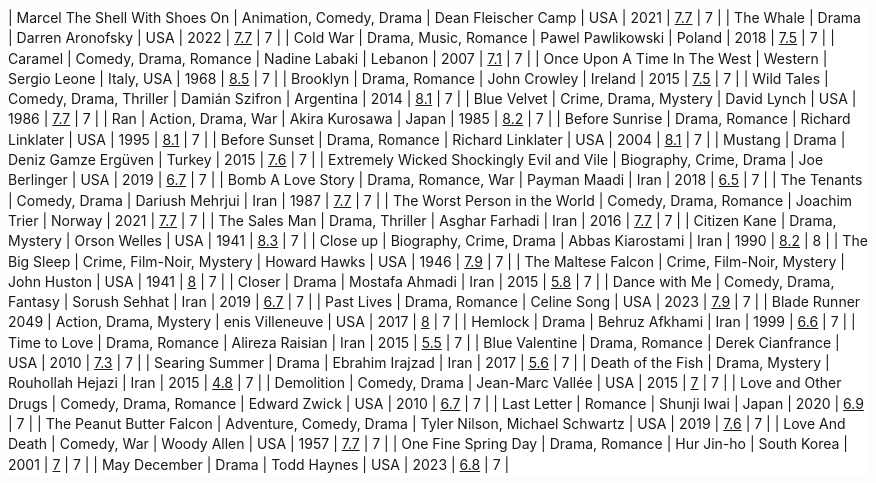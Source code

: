 | Marcel The Shell With Shoes On | Animation, Comedy, Drama | Dean Fleischer Camp | USA | 2021 | [7.7](https://www.imdb.com/title/tt15339456/?ref_=ext_shr_lnk) | 7 |
| The Whale | Drama | Darren Aronofsky | USA | 2022 | [7.7](https://www.imdb.com/title/tt13833688/?ref_=ext_shr_lnk) | 7 |
| Cold War | Drama, Music, Romance | Pawel Pawlikowski | Poland | 2018 | [7.5](https://www.imdb.com/title/tt6543652/?ref_=ext_shr_lnk) | 7 |
| Caramel | Comedy, Drama, Romance | Nadine Labaki | Lebanon | 2007 | [7.1](https://www.imdb.com/title/tt0825236/?ref_=ext_shr_lnk) | 7 |
| Once Upon A Time In The West | Western | Sergio Leone | Italy, USA | 1968 | [8.5](https://www.imdb.com/title/tt0064116/?ref_=ext_shr_lnk) | 7 |
| Brooklyn | Drama, Romance | John Crowley | Ireland | 2015 | [7.5](https://www.imdb.com/title/tt2381111/?ref_=ext_shr_lnk) | 7 |
| Wild Tales | Comedy, Drama, Thriller | Damián Szifron | Argentina | 2014 | [8.1](https://www.imdb.com/title/tt3011894/?ref_=ext_shr_lnk) | 7 |
| Blue Velvet | Crime, Drama, Mystery | David Lynch | USA | 1986 | [7.7](https://www.imdb.com/title/tt0090756/?ref_=ext_shr_lnk) | 7 |
| Ran | Action, Drama, War | Akira Kurosawa | Japan | 1985 | [8.2](https://www.imdb.com/title/tt0089881/?ref_=ext_shr_lnk) | 7 |
| Before Sunrise | Drama, Romance | Richard Linklater | USA | 1995 | [8.1](https://www.imdb.com/title/tt0112471/?ref_=ext_shr_lnk) | 7 |
| Before Sunset | Drama, Romance | Richard Linklater | USA | 2004 | [8.1](https://www.imdb.com/title/tt0381681/?ref_=ext_shr_lnk) | 7 |
| Mustang | Drama | Deniz Gamze Ergüven | Turkey | 2015 | [7.6](https://www.imdb.com/title/tt3966404/?ref_=ext_shr_lnk) | 7 |
| Extremely Wicked Shockingly Evil and Vile | Biography, Crime, Drama | Joe Berlinger | USA | 2019 | [6.7](https://www.imdb.com/title/tt2481498/?ref_=ext_shr_lnk) | 7 |
| Bomb A Love Story | Drama, Romance, War | Payman Maadi | Iran | 2018 | [6.5](https://www.imdb.com/title/tt7915554/?ref_=ext_shr_lnk) | 7 |
| The Tenants | Comedy, Drama | Dariush Mehrjui | Iran | 1987 | [7.7](https://www.imdb.com/title/tt0099492/?ref_=ext_shr_lnk) | 7 |
| The Worst Person in the World | Comedy, Drama, Romance | Joachim Trier | Norway | 2021 | [7.7](https://www.imdb.com/title/tt10370710/?ref_=ext_shr_lnk) | 7 |
| The Sales Man | Drama, Thriller | Asghar Farhadi | Iran | 2016 | [7.7](https://www.imdb.com/title/tt5186714/?ref_=ext_shr_lnk) | 7 |
| Citizen Kane | Drama, Mystery | Orson Welles | USA | 1941 | [8.3](https://www.imdb.com/title/tt0033467/?ref_=ext_shr_lnk) | 7 |
| Close up | Biography, Crime, Drama | Abbas Kiarostami | Iran | 1990 | [8.2](https://www.imdb.com/title/tt0100234/?ref_=ext_shr_lnk) | 8 |
| The Big Sleep | Crime, Film-Noir, Mystery | Howard Hawks | USA | 1946 | [7.9](https://www.imdb.com/title/tt0038355/?ref_=ext_shr_lnk) | 7 |
| The Maltese Falcon | Crime, Film-Noir, Mystery | John Huston | USA | 1941 | [8](https://www.imdb.com/title/tt0033870/?ref_=ext_shr_lnk) | 7 |
| Closer | Drama | Mostafa Ahmadi | Iran | 2015 | [5.8](https://www.imdb.com/title/tt3667264/?ref_=ext_shr_lnk) | 7 |
| Dance with Me | Comedy, Drama, Fantasy | Sorush Sehhat | Iran | 2019 | [6.7](https://www.imdb.com/title/tt11766802/?ref_=ext_shr_lnk) | 7 |
| Past Lives | Drama, Romance | Celine Song | USA | 2023 | [7.9](https://www.imdb.com/title/tt13238346/?ref_=ext_shr_lnk) | 7 |
| Blade Runner 2049 | Action, Drama, Mystery | enis Villeneuve | USA | 2017 | [8](https://www.imdb.com/title/tt1856101/?ref_=ext_shr_lnk) | 7 |
| Hemlock | Drama | Behruz Afkhami | Iran | 1999 | [6.6](https://www.imdb.com/title/tt0923719/?ref_=ext_shr_lnk) | 7 |
| Time to Love | Drama, Romance | Alireza Raisian | Iran | 2015 | [5.5](https://www.imdb.com/title/tt4917384/?ref_=ext_shr_lnk) | 7 |
| Blue Valentine | Drama, Romance | Derek Cianfrance | USA | 2010 | [7.3](https://www.imdb.com/title/tt1120985/?ref_=ext_shr_lnk) | 7 |
| Searing Summer | Drama | Ebrahim Irajzad | Iran | 2017 | [5.6](https://www.imdb.com/title/tt6213850/?ref_=ext_shr_lnk) | 7 |
| Death of the Fish | Drama, Mystery | Rouhollah Hejazi | Iran | 2015 | [4.8](https://www.imdb.com/title/tt6217766/?ref_=ext_shr_lnk) | 7 |
| Demolition | Comedy, Drama | Jean-Marc Vallée | USA | 2015 | [7](https://www.imdb.com/title/tt1172049/?ref_=ext_shr_lnk) | 7 |
| Love and Other Drugs | Comedy, Drama, Romance | Edward Zwick | USA | 2010 | [6.7](https://www.imdb.com/title/tt0758752/?ref_=ext_shr_lnk) | 7 |
| Last Letter | Romance | Shunji Iwai | Japan | 2020 | [6.9](https://www.imdb.com/title/tt8809750/?ref_=ext_shr_lnk) | 7 |
| The Peanut Butter Falcon | Adventure, Comedy, Drama | Tyler Nilson, Michael Schwartz | USA | 2019 | [7.6](https://www.imdb.com/title/tt4364194/?ref_=ext_shr_lnk) | 7 |
| Love And Death | Comedy, War | Woody Allen | USA | 1957 | [7.7](https://www.imdb.com/title/tt0073312/?ref_=ext_shr_lnk) | 7 |
| One Fine Spring Day | Drama, Romance | Hur Jin-ho | South Korea | 2001 | [7](https://www.imdb.com/title/tt0295192/?ref_=ext_shr_lnk) | 7 |
| May December | Drama | Todd Haynes | USA | 2023 | [6.8](https://www.imdb.com/title/tt13651794/?ref_=ext_shr_lnk) | 7 |